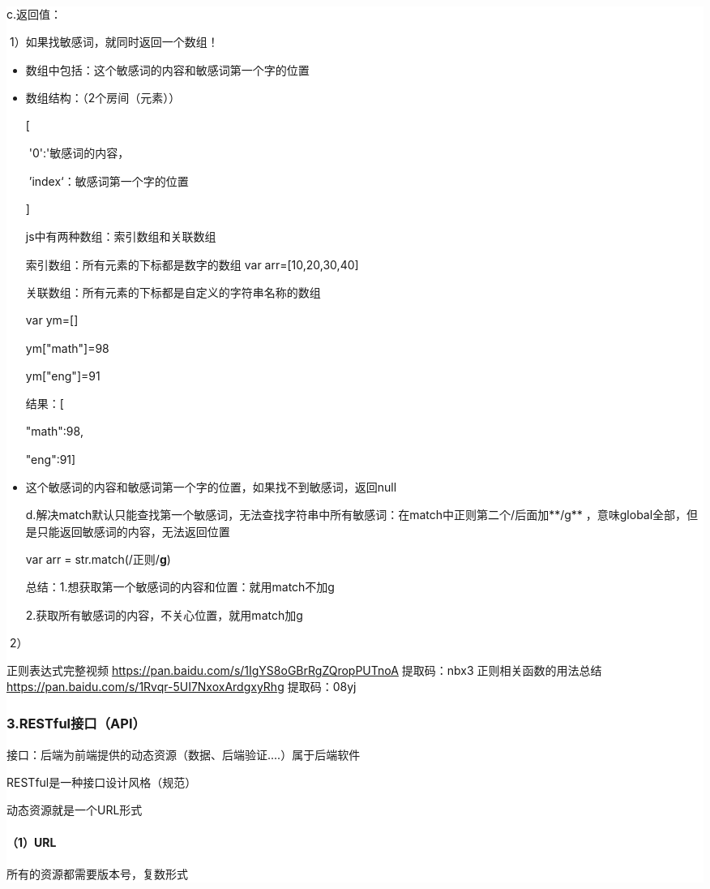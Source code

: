 c.返回值：

​ 1）如果找敏感词，就同时返回一个数组！

- 数组中包括：这个敏感词的内容和敏感词第一个字的位置

- 数组结构：（2个房间（元素））

  [

  ​ '0':'敏感词的内容，

  ​ ’index‘：敏感词第一个字的位置

  ]

  js中有两种数组：索引数组和关联数组

  索引数组：所有元素的下标都是数字的数组  var arr=[10,20,30,40]

  关联数组：所有元素的下标都是自定义的字符串名称的数组

  var ym=[]

  ym["math"]=98

  ym["eng"]=91

  结果：[

  "math":98,

  "eng":91]

- 这个敏感词的内容和敏感词第一个字的位置，如果找不到敏感词，返回null

  d.解决match默认只能查找第一个敏感词，无法查找字符串中所有敏感词：在match中正则第二个/后面加**/g** ，意味global全部，但是只能返回敏感词的内容，无法返回位置

  var arr = str.match(/正则/**g**)

  总结：1.想获取第一个敏感词的内容和位置：就用match不加g

  2.获取所有敏感词的内容，不关心位置，就用match加g

​ 2）

正则表达式完整视频
 <https://pan.baidu.com/s/1IgYS8oGBrRgZQropPUTnoA> 提取码：nbx3
 正则相关函数的用法总结
<https://pan.baidu.com/s/1Rvqr-5UI7NxoxArdgxyRhg> 提取码：08yj

### 3.RESTful接口（API）

接口：后端为前端提供的动态资源（数据、后端验证....）属于后端软件

RESTful是一种接口设计风格（规范）

动态资源就是一个URL形式

#### （1）URL

所有的资源都需要版本号，复数形式
